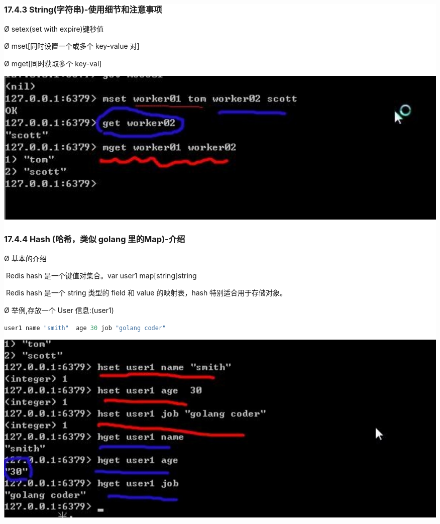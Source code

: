 ### 17.4.3 String(字符串)-使用细节和注意事项

Ø setex(set with expire)键秒值

Ø mset[同时设置一个或多个 key-value 对]

Ø mget[同时获取多个 key-val]

![image-20230225193355166](Redis的使用.assets/image-20230225193355166.png)

### 17.4.4 Hash (哈希，类似 golang 里的Map)-介绍

Ø 基本的介绍

​	Redis hash 是一个键值对集合。var user1 map[string]string

​	Redis hash 是一个 string 类型的 field 和 value 的映射表，hash 特别适合用于存储对象。

Ø 举例,存放一个 User 信息:(user1)

```go
user1 name "smith"	age 30 job "golang coder"
```

![image-20230225193516211](Redis的使用.assets/image-20230225193516211.png)
